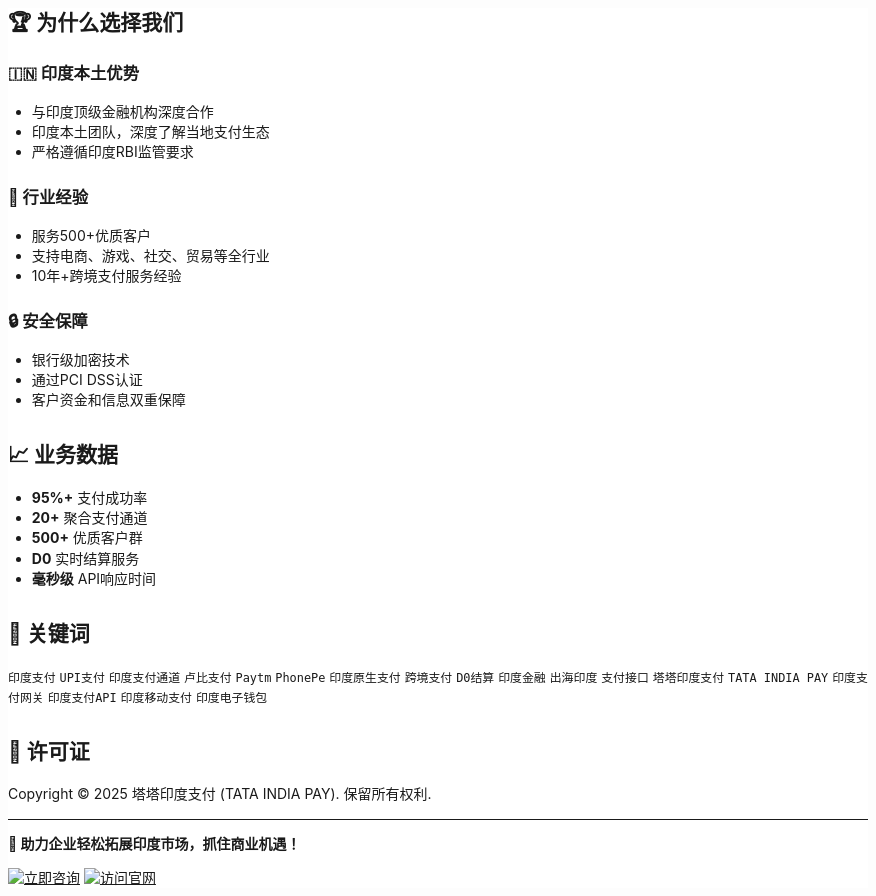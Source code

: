 ## 🏆 为什么选择我们

### 🇮🇳 印度本土优势
- 与印度顶级金融机构深度合作
- 印度本土团队，深度了解当地支付生态
- 严格遵循印度RBI监管要求

### 💼 行业经验
- 服务500+优质客户
- 支持电商、游戏、社交、贸易等全行业
- 10年+跨境支付服务经验

### 🔒 安全保障
- 银行级加密技术
- 通过PCI DSS认证
- 客户资金和信息双重保障

## 📈 业务数据

- **95%+** 支付成功率
- **20+** 聚合支付通道  
- **500+** 优质客户群
- **D0** 实时结算服务
- **毫秒级** API响应时间

## 🔑 关键词

`印度支付` `UPI支付` `印度支付通道` `卢比支付` `Paytm` `PhonePe` `印度原生支付` `跨境支付` `D0结算` `印度金融` `出海印度` `支付接口` `塔塔印度支付` `TATA INDIA PAY` `印度支付网关` `印度支付API` `印度移动支付` `印度电子钱包`

## 📄 许可证

Copyright © 2025 塔塔印度支付 (TATA INDIA PAY). 保留所有权利.

---

**🎯 助力企业轻松拓展印度市场，抓住商业机遇！**

[![立即咨询](https://img.shields.io/badge/立即咨询-Telegram-blue?style=for-the-badge&logo=telegram)](https://t.me/yinduzhifuxitong)
[![访问官网](https://img.shields.io/badge/访问官网-indiapayment.org-green?style=for-the-badge&logo=web)](https://indiapayment.org)